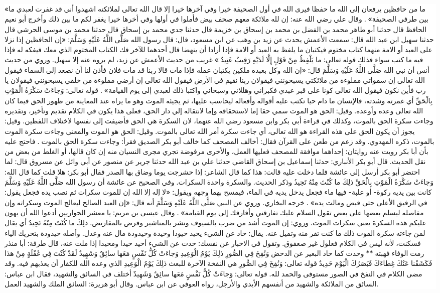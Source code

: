 «ما من حافظين يرفعان إلى الله ما حفظا فيرى الله في أول الصحيفة خيرا وفي آخرها خيرا إلا قال الله تعالى لملائكته اشهدوا أني قد غفرت لعبدي ما بين طرفي الصحيفة»
.
وقال علي رضي الله عنه: إن لله ملائكة معهم صحف بيض فأملوا في أولها وفي أخرها خيرا يغفر لكم ما بين ذلك وأخرج أبو نعيم الحافظ قال حدثنا أبو طاهر محمد بن الفضل بن محمد بن إسحاق بن خزيمة قال حدثنا جدي محمد بن إسحاق قال حدثنا محمد بن موسى الحرشي قال حدثنا سهيل ابن عبد الله قال: سمعت الأعمش يحدث عن زيد بن وهب عن ابن مسعود، قال: قال رسول الله صَلَّى اللَّهُ عَلَيْهِ وَسَلَّمَ:
«إن الحافظين إذا نزلا على العبد أو الامة منهما كتاب مختوم فيكتبان ما يلفظ به العبد أو الامة فإذا أرادا أن ينهضا قال أحدهما للآخر فك الكتاب المختوم الذي معك فيفكه له فإذا فيه ما كتب سواء فذلك قوله تعالى:
ما يَلْفِظُ مِنْ قَوْلٍ إِلَّا لَدَيْهِ رَقِيبٌ عَتِيدٌ
»
غريب من حديث الأعمش عن زيد، لم يروه عنه إلا سهيل. وروي من حديث أنس أن نبي الله صَلَّى اللَّهُ عَلَيْهِ وَسَلَّمَ قال:
«إن الله وكل بعبده ملكين يكتبان عمله فإذا مات قالا ربنا قد مات فلان فأذن لنا أن نصعد إلى السماء فيقول الله تعالى إن سمواتي مملوءة من ملائكتي يسبحونني فيقولان ربنا نقيم في الأرض فيقول الله تعالى إن أرضي مملوءة من خلقي يسبحونني فيقولان يا رب فأين نكون فيقول الله تعالى كونا على قبر عبدي فكبراني وهللاني وسبحاني واكتبا ذلك لعبدي إلى يوم القيامة»
. قوله تعالى:
وَجاءَتْ سَكْرَةُ الْمَوْتِ بِالْحَقِّ
أي غمرته وشدته، فالإنسان ما دام حيا تكتب عليه أقواله وأفعاله ليحاسب عليها، ثم يجيئه الموت وهو ما يراه عند المعاينة من ظهور الحق فيما كان الله تعالى وعده وأوعده.
وقيل: الحق هو الموت سمي حقا إما لاستحقاقه وإما لانتقاله إلي دار الحق، فعلى هذا يكون في الكلام تقديم وتأخير، وتقديره وجاءت سكرة الحق بالموت، وكذلك في قراءة أبي بكر وابن مسعود رضي الله عنهما، لان السكرة هي الحق فأضيفت إلى نفسها لاختلاف اللفظين.
وقيل: يجوز أن يكون الحق على هذه القراءة هو الله تعالى، أي جاءت سكرة أمر الله تعالى بالموت.
وقيل: الحق هو الموت والمعنى وجاءت سكرة الموت بالموت، ذكره المهدوي. وقد زعم من طعن على القرآن فقال: أخالف المصحف كما خالف أبو بكر الصديق فقرأ:
وجاءت سكرة الحق بالموت
. فاحتج عليه بأن أبا بكر رويت عنه روايتان: إحداهما موافقة للمصحف فعليها العمل، والأخرى مرفوضة تجري مجرى النسيان منه إن كان قالها، أو الغلط من بعض من نقل الحديث. قال أبو بكر الأنباري: حدثنا إسماعيل بن إسحاق القاضي حدثنا علي بن عبد الله حدثنا جرير عن منصور عن أبي وائل عن مسروق قال: لما احتضر أبو بكر أرسل إلى عائشة فلما دخلت عليه قالت: هذا كما قال الشاعر:
إذا حشرجت يوما وضاق بها الصدر
فقال أبو بكر: هلا قلت كما قال الله:
وَجاءَتْ سَكْرَةُ الْمَوْتِ بِالْحَقِّ ذلِكَ ما كُنْتَ مِنْهُ تَحِيدُ
وذكر الحديث. والسكرة واحدة السكرات.
وفي الصحيح عن عائشة أن رسول الله صَلَّى اللَّهُ عَلَيْهِ وَسَلَّمَ كانت بين يديه ركوة- أو علبة- فيها ماء فجعل يدخل يديه في الماء، فيمسح بهما وجهه ويقول:
«لا إله إلا الله إن للموت سكرات ثم نصب يده فجعل يقول: في الرفيق الأعلى حتى قبض ومالت يده»
. خرجه البخاري. وروي عن النبي صَلَّى اللَّهُ عَلَيْهِ وَسَلَّمَ أنه قال:
«إن العبد الصالح ليعالج الموت وسكراته وإن مفاصله ليسلم بعضها على بعض تقول السلام عليك تفارقني وأفارقك إلى يوم القيامة»
.
وقال عيسى بن مريم: يا معشر الحواريين أدعوا الله أن يهون عليكم هذه السكرة يعني سكرات الموت. وروي: إن الموت أشد من ضرب بالسيوف ونشر بالمناشير وقرض بالمقاريض.
ذلِكَ ما كُنْتَ مِنْهُ تَحِيدُ
أي يقال لمن جاءته سكرة الموت ذلك ما كنت تفر منه وتميل عنه. يقال: حاد عن الشيء يحيد حيودا وحيدة وحيدودة مال عنه وعدل. وأصله حيدودة بتحريك الياء فسكنت، لأنه ليس في الكلام فعلول غير صعفوق. وتقول في الاخبار عن نفسك: حدت عن الشيء أحيد حيدا ومحيدا إذا ملت عنه، قال طرفة:
أبا منذر رمت الوفاء فهبته ** وحدت كما حاد البعير عن الدحض
وَنُفِخَ فِي الصُّورِ ذلِكَ يَوْمُ الْوَعِيدِ
وَجاءَتْ كُلُّ نَفْسٍ مَعَها سائِقٌ وَشَهِيدٌ
لَقَدْ كُنْتَ فِي غَفْلَةٍ مِنْ هذا فَكَشَفْنا عَنْكَ غِطاءَكَ فَبَصَرُكَ الْيَوْمَ حَدِيدٌ
قوله تعالى:
وَنُفِخَ فِي الصُّورِ
هي النفخة الآخرة للبعث
ذلِكَ يَوْمُ الْوَعِيدِ
الذي وعده الله للكفار أن يعذبهم فيه. وقد مضى الكلام في النفخ في الصور مستوفى والحمد لله.
قوله تعالى:
وَجاءَتْ كُلُّ نَفْسٍ مَعَها سائِقٌ وَشَهِيدٌ
أختلف في السائق والشهيد، فقال ابن عباس: السائق من الملائكة والشهيد من أنفسهم الأيدي والأرجل، رواه العوفي عن ابن عباس.
وقال أبو هريرة: السائق الملك والشهيد العمل.